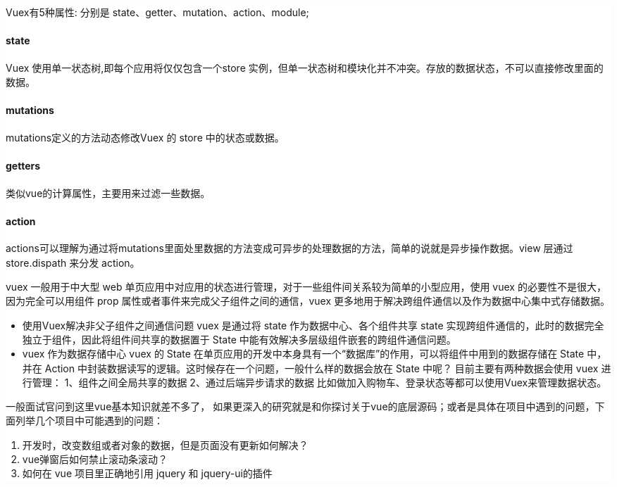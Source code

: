 Vuex有5种属性: 分别是 state、getter、mutation、action、module;



#### state

Vuex 使用单一状态树,即每个应用将仅仅包含一个store 实例，但单一状态树和模块化并不冲突。存放的数据状态，不可以直接修改里面的数据。

#### mutations

mutations定义的方法动态修改Vuex 的 store 中的状态或数据。

#### getters

类似vue的计算属性，主要用来过滤一些数据。

#### action

actions可以理解为通过将mutations里面处里数据的方法变成可异步的处理数据的方法，简单的说就是异步操作数据。view 层通过 store.dispath 来分发 action。

vuex 一般用于中大型 web 单页应用中对应用的状态进行管理，对于一些组件间关系较为简单的小型应用，使用 vuex 的必要性不是很大，因为完全可以用组件 prop 属性或者事件来完成父子组件之间的通信，vuex 更多地用于解决跨组件通信以及作为数据中心集中式存储数据。

- 使用Vuex解决非父子组件之间通信问题
  vuex 是通过将 state 作为数据中心、各个组件共享 state 实现跨组件通信的，此时的数据完全独立于组件，因此将组件间共享的数据置于 State 中能有效解决多层级组件嵌套的跨组件通信问题。
- vuex 作为数据存储中心
  vuex 的 State 在单页应用的开发中本身具有一个“数据库”的作用，可以将组件中用到的数据存储在 State 中，并在 Action 中封装数据读写的逻辑。这时候存在一个问题，一般什么样的数据会放在 State 中呢？ 目前主要有两种数据会使用 vuex 进行管理：
  1、组件之间全局共享的数据
  2、通过后端异步请求的数据
  比如做加入购物车、登录状态等都可以使用Vuex来管理数据状态。

一般面试官问到这里vue基本知识就差不多了， 如果更深入的研究就是和你探讨关于vue的底层源码；或者是具体在项目中遇到的问题，下面列举几个项目中可能遇到的问题：

1. 开发时，改变数组或者对象的数据，但是页面没有更新如何解决？
2. vue弹窗后如何禁止滚动条滚动？
3. 如何在 vue 项目里正确地引用 jquery 和 jquery-ui的插件